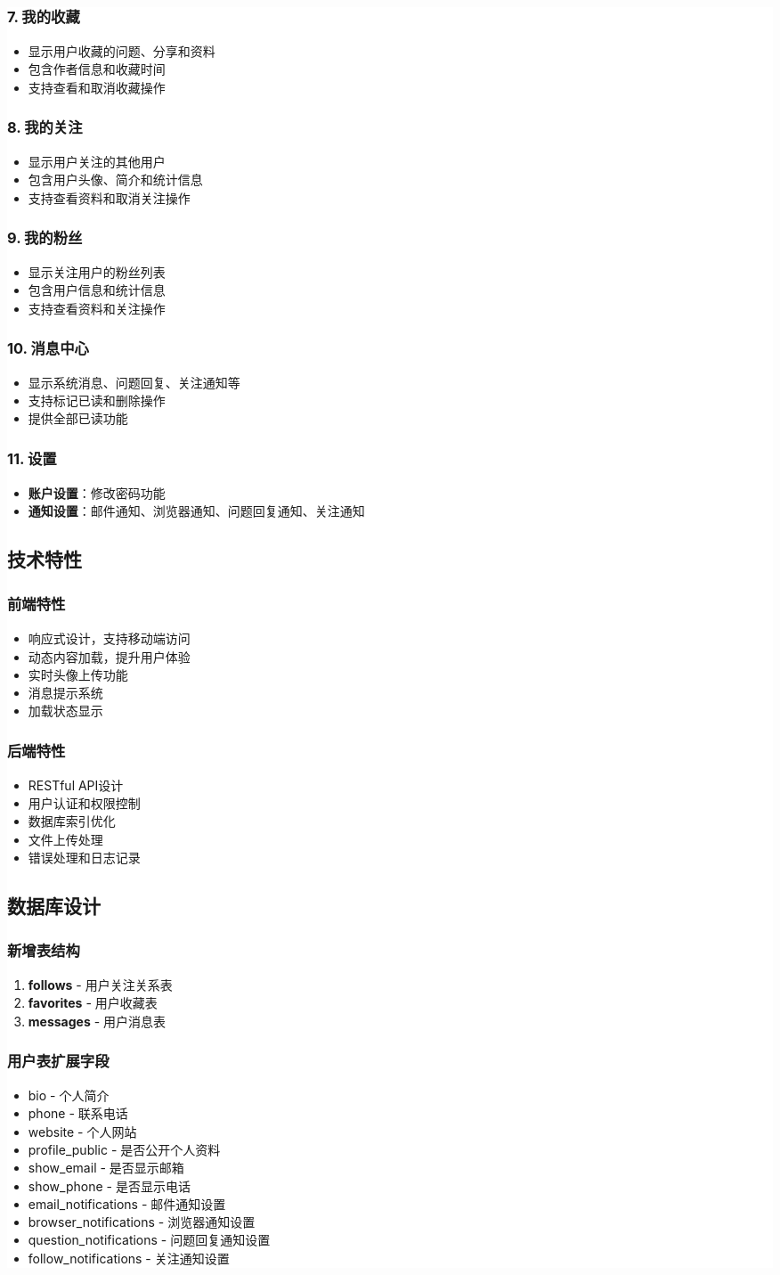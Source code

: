 ### 7. 我的收藏
- 显示用户收藏的问题、分享和资料
- 包含作者信息和收藏时间
- 支持查看和取消收藏操作

### 8. 我的关注
- 显示用户关注的其他用户
- 包含用户头像、简介和统计信息
- 支持查看资料和取消关注操作

### 9. 我的粉丝
- 显示关注用户的粉丝列表
- 包含用户信息和统计信息
- 支持查看资料和关注操作

### 10. 消息中心
- 显示系统消息、问题回复、关注通知等
- 支持标记已读和删除操作
- 提供全部已读功能

### 11. 设置
- **账户设置**：修改密码功能
- **通知设置**：邮件通知、浏览器通知、问题回复通知、关注通知

## 技术特性

### 前端特性
- 响应式设计，支持移动端访问
- 动态内容加载，提升用户体验
- 实时头像上传功能
- 消息提示系统
- 加载状态显示

### 后端特性
- RESTful API设计
- 用户认证和权限控制
- 数据库索引优化
- 文件上传处理
- 错误处理和日志记录

## 数据库设计

### 新增表结构
1. **follows** - 用户关注关系表
2. **favorites** - 用户收藏表
3. **messages** - 用户消息表

### 用户表扩展字段
- bio - 个人简介
- phone - 联系电话
- website - 个人网站
- profile_public - 是否公开个人资料
- show_email - 是否显示邮箱
- show_phone - 是否显示电话
- email_notifications - 邮件通知设置
- browser_notifications - 浏览器通知设置
- question_notifications - 问题回复通知设置
- follow_notifications - 关注通知设置
